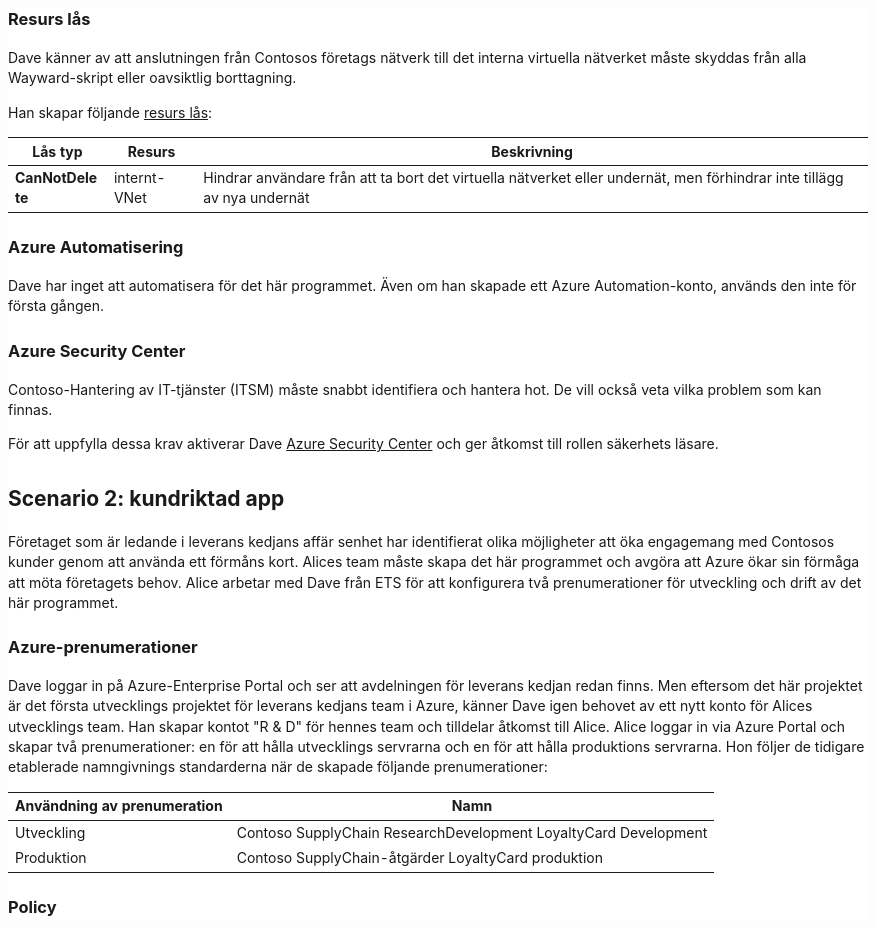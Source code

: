 ### <a name="resource-locks"></a>Resurs lås

Dave känner av att anslutningen från Contosos företags nätverk till det interna virtuella nätverket måste skyddas från alla Wayward-skript eller oavsiktlig borttagning.

Han skapar följande [resurs lås](https://docs.microsoft.com/azure/azure-resource-manager/resource-group-lock-resources):

| Lås typ | Resurs | Beskrivning |
| --- | --- | --- |
| **CanNotDelete** |internt-VNet |Hindrar användare från att ta bort det virtuella nätverket eller undernät, men förhindrar inte tillägg av nya undernät |

### <a name="azure-automation"></a>Azure Automatisering

Dave har inget att automatisera för det här programmet. Även om han skapade ett Azure Automation-konto, används den inte för första gången.

### <a name="azure-security-center"></a>Azure Security Center

Contoso-Hantering av IT-tjänster (ITSM) måste snabbt identifiera och hantera hot. De vill också veta vilka problem som kan finnas.

För att uppfylla dessa krav aktiverar Dave [Azure Security Center](https://docs.microsoft.com/azure/security-center/security-center-intro) och ger åtkomst till rollen säkerhets läsare.

## <a name="scenario-2-customer-facing-app"></a>Scenario 2: kundriktad app

Företaget som är ledande i leverans kedjans affär senhet har identifierat olika möjligheter att öka engagemang med Contosos kunder genom att använda ett förmåns kort. Alices team måste skapa det här programmet och avgöra att Azure ökar sin förmåga att möta företagets behov. Alice arbetar med Dave från ETS för att konfigurera två prenumerationer för utveckling och drift av det här programmet.

### <a name="azure-subscriptions"></a>Azure-prenumerationer

Dave loggar in på Azure-Enterprise Portal och ser att avdelningen för leverans kedjan redan finns. Men eftersom det här projektet är det första utvecklings projektet för leverans kedjans team i Azure, känner Dave igen behovet av ett nytt konto för Alices utvecklings team. Han skapar kontot "R & D" för hennes team och tilldelar åtkomst till Alice. Alice loggar in via Azure Portal och skapar två prenumerationer: en för att hålla utvecklings servrarna och en för att hålla produktions servrarna. Hon följer de tidigare etablerade namngivnings standarderna när de skapade följande prenumerationer:

| Användning av prenumeration | Namn |
| --- | --- |
| Utveckling |Contoso SupplyChain ResearchDevelopment LoyaltyCard Development |
| Produktion |Contoso SupplyChain-åtgärder LoyaltyCard produktion |



### <a name="policies"></a>Policy
